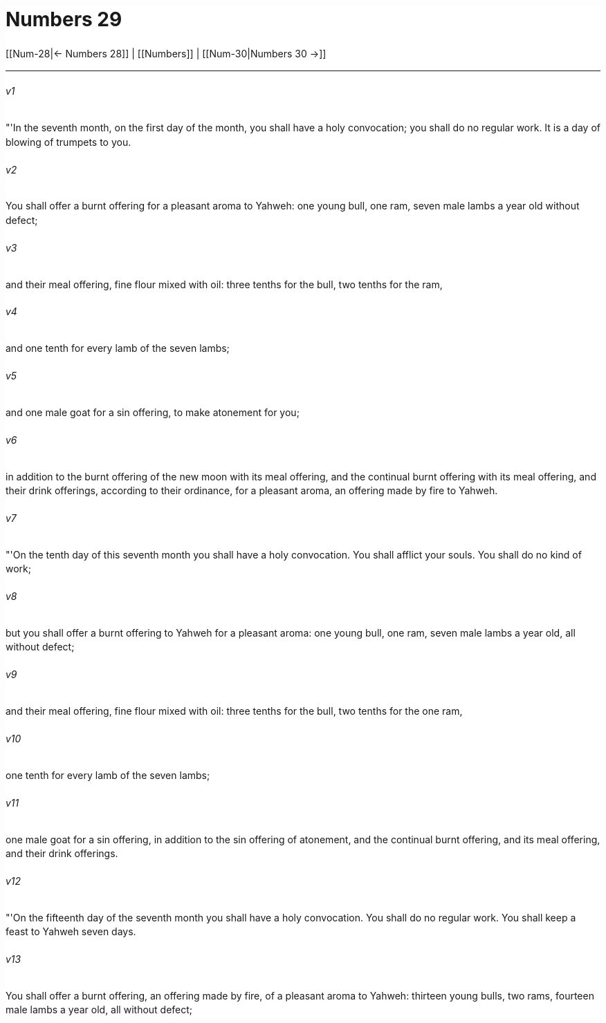 # Numbers 29

[[Num-28|← Numbers 28]] | [[Numbers]] | [[Num-30|Numbers 30 →]]
***



###### v1 
"'In the seventh month, on the first day of the month, you shall have a holy convocation; you shall do no regular work. It is a day of blowing of trumpets to you. 

###### v2 
You shall offer a burnt offering for a pleasant aroma to Yahweh: one young bull, one ram, seven male lambs a year old without defect; 

###### v3 
and their meal offering, fine flour mixed with oil: three tenths for the bull, two tenths for the ram, 

###### v4 
and one tenth for every lamb of the seven lambs; 

###### v5 
and one male goat for a sin offering, to make atonement for you; 

###### v6 
in addition to the burnt offering of the new moon with its meal offering, and the continual burnt offering with its meal offering, and their drink offerings, according to their ordinance, for a pleasant aroma, an offering made by fire to Yahweh. 

###### v7 
"'On the tenth day of this seventh month you shall have a holy convocation. You shall afflict your souls. You shall do no kind of work; 

###### v8 
but you shall offer a burnt offering to Yahweh for a pleasant aroma: one young bull, one ram, seven male lambs a year old, all without defect; 

###### v9 
and their meal offering, fine flour mixed with oil: three tenths for the bull, two tenths for the one ram, 

###### v10 
one tenth for every lamb of the seven lambs; 

###### v11 
one male goat for a sin offering, in addition to the sin offering of atonement, and the continual burnt offering, and its meal offering, and their drink offerings. 

###### v12 
"'On the fifteenth day of the seventh month you shall have a holy convocation. You shall do no regular work. You shall keep a feast to Yahweh seven days. 

###### v13 
You shall offer a burnt offering, an offering made by fire, of a pleasant aroma to Yahweh: thirteen young bulls, two rams, fourteen male lambs a year old, all without defect; 
